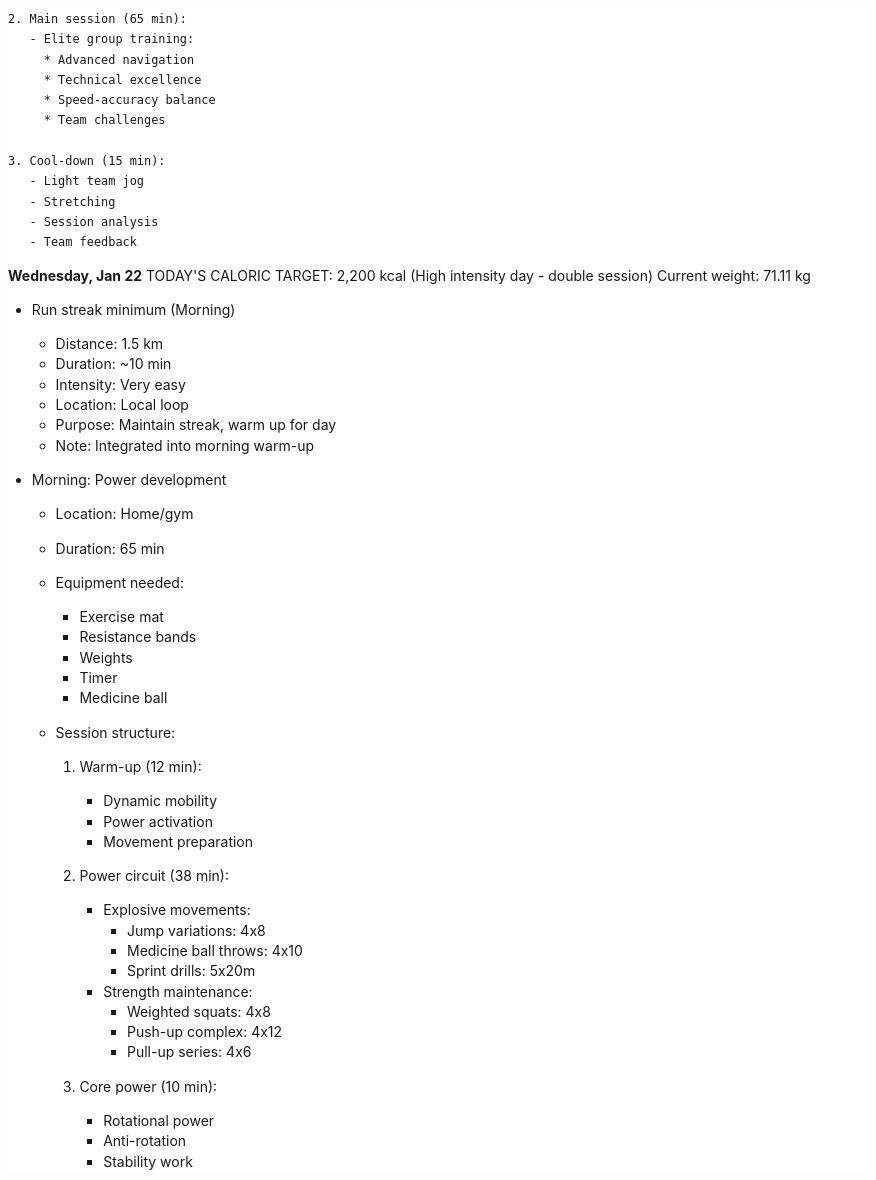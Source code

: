     2. Main session (65 min):
       - Elite group training:
         * Advanced navigation
         * Technical excellence
         * Speed-accuracy balance
         * Team challenges
    
    3. Cool-down (15 min):
       - Light team jog
       - Stretching
       - Session analysis
       - Team feedback

**Wednesday, Jan 22**
TODAY'S CALORIC TARGET: 2,200 kcal (High intensity day - double session)
Current weight: 71.11 kg

- Run streak minimum (Morning)
  * Distance: 1.5 km
  * Duration: ~10 min
  * Intensity: Very easy
  * Location: Local loop
  * Purpose: Maintain streak, warm up for day
  * Note: Integrated into morning warm-up

- Morning: Power development
  * Location: Home/gym
  * Duration: 65 min
  * Equipment needed:
    - Exercise mat
    - Resistance bands
    - Weights
    - Timer
    - Medicine ball
  
  * Session structure:
    1. Warm-up (12 min):
       - Dynamic mobility
       - Power activation
       - Movement preparation
    
    2. Power circuit (38 min):
       - Explosive movements:
         * Jump variations: 4x8
         * Medicine ball throws: 4x10
         * Sprint drills: 5x20m
       - Strength maintenance:
         * Weighted squats: 4x8
         * Push-up complex: 4x12
         * Pull-up series: 4x6
    
    3. Core power (10 min):
       - Rotational power
       - Anti-rotation
       - Stability work
    